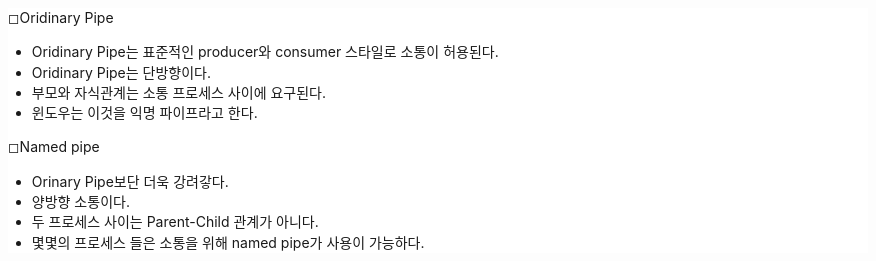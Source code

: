 ◻Oridinary Pipe
- Oridinary Pipe는 표준적인 producer와 consumer 스타일로 소통이 허용된다.
- Oridinary Pipe는 단방향이다.
- 부모와 자식관계는 소통 프로세스 사이에 요구된다.
- 윈도우는 이것을 익명 파이프라고 한다.

◻Named pipe
- Orinary Pipe보단 더욱 강려갛다.
- 양방향 소통이다.
- 두 프로세스 사이는 Parent-Child 관계가 아니다.
- 몇몇의 프로세스 들은 소통을 위해 named pipe가 사용이 가능하다.
